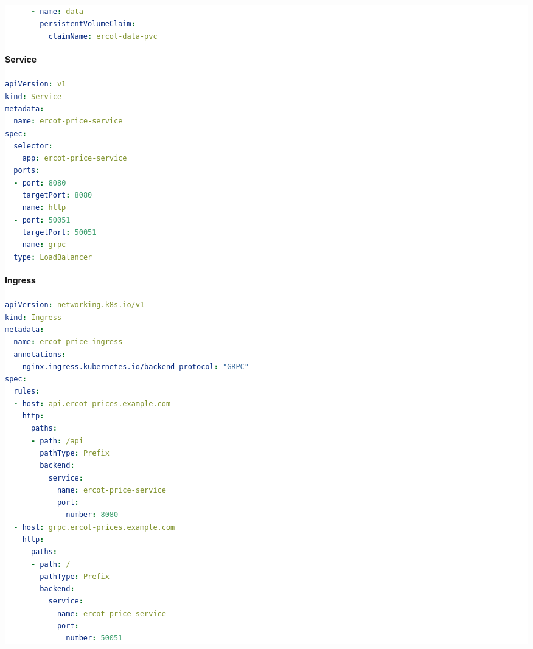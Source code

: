 ```yaml
      - name: data
        persistentVolumeClaim:
          claimName: ercot-data-pvc
```

#### Service
```yaml
apiVersion: v1
kind: Service
metadata:
  name: ercot-price-service
spec:
  selector:
    app: ercot-price-service
  ports:
  - port: 8080
    targetPort: 8080
    name: http
  - port: 50051
    targetPort: 50051
    name: grpc
  type: LoadBalancer
```

#### Ingress
```yaml
apiVersion: networking.k8s.io/v1
kind: Ingress
metadata:
  name: ercot-price-ingress
  annotations:
    nginx.ingress.kubernetes.io/backend-protocol: "GRPC"
spec:
  rules:
  - host: api.ercot-prices.example.com
    http:
      paths:
      - path: /api
        pathType: Prefix
        backend:
          service:
            name: ercot-price-service
            port:
              number: 8080
  - host: grpc.ercot-prices.example.com
    http:
      paths:
      - path: /
        pathType: Prefix
        backend:
          service:
            name: ercot-price-service
            port:
              number: 50051
```
